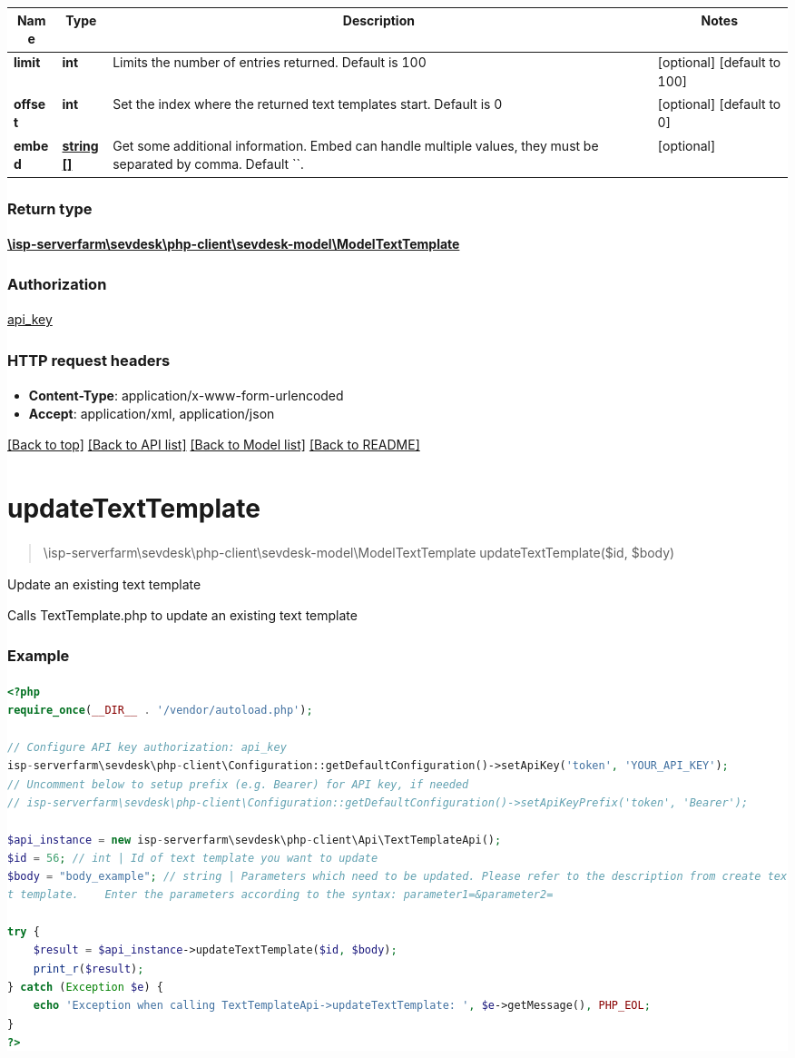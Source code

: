 Name | Type | Description  | Notes
------------- | ------------- | ------------- | -------------
 **limit** | **int**| Limits the number of entries returned. Default is 100 | [optional] [default to 100]
 **offset** | **int**| Set the index where the returned text templates start. Default is 0 | [optional] [default to 0]
 **embed** | [**string[]**](../Model/string.md)| Get some additional information. Embed can handle multiple values, they must be separated by comma. Default &#x60;&#x60;. | [optional]

### Return type

[**\isp-serverfarm\sevdesk\php-client\sevdesk-model\ModelTextTemplate**](../Model/ModelTextTemplate.md)

### Authorization

[api_key](../../README.md#api_key)

### HTTP request headers

 - **Content-Type**: application/x-www-form-urlencoded
 - **Accept**: application/xml, application/json

[[Back to top]](#) [[Back to API list]](../../README.md#documentation-for-api-endpoints) [[Back to Model list]](../../README.md#documentation-for-models) [[Back to README]](../../README.md)

# **updateTextTemplate**
> \isp-serverfarm\sevdesk\php-client\sevdesk-model\ModelTextTemplate updateTextTemplate($id, $body)

Update an existing text template

Calls TextTemplate.php to update an existing text template

### Example
```php
<?php
require_once(__DIR__ . '/vendor/autoload.php');

// Configure API key authorization: api_key
isp-serverfarm\sevdesk\php-client\Configuration::getDefaultConfiguration()->setApiKey('token', 'YOUR_API_KEY');
// Uncomment below to setup prefix (e.g. Bearer) for API key, if needed
// isp-serverfarm\sevdesk\php-client\Configuration::getDefaultConfiguration()->setApiKeyPrefix('token', 'Bearer');

$api_instance = new isp-serverfarm\sevdesk\php-client\Api\TextTemplateApi();
$id = 56; // int | Id of text template you want to update
$body = "body_example"; // string | Parameters which need to be updated. Please refer to the description from create text template.    Enter the parameters according to the syntax: parameter1=&parameter2=

try {
    $result = $api_instance->updateTextTemplate($id, $body);
    print_r($result);
} catch (Exception $e) {
    echo 'Exception when calling TextTemplateApi->updateTextTemplate: ', $e->getMessage(), PHP_EOL;
}
?>
```
